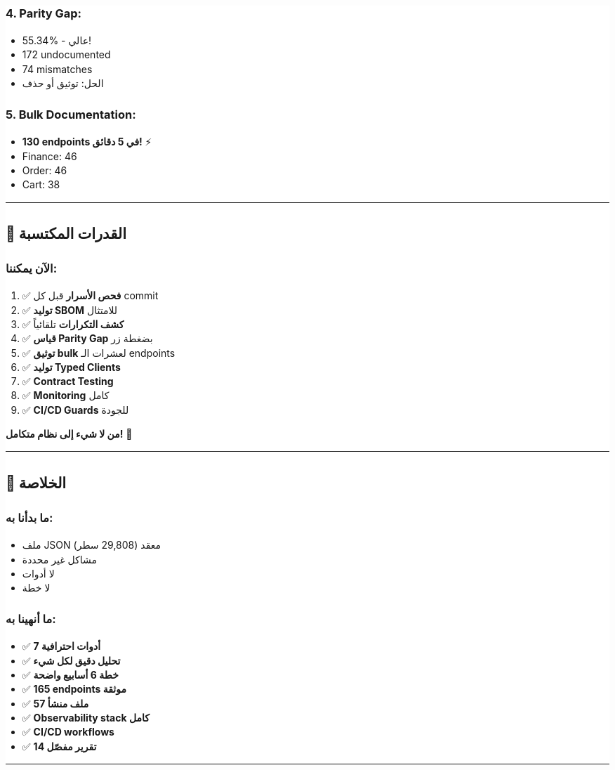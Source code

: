 ### 4. Parity Gap:
- 55.34% - عالي!
- 172 undocumented
- 74 mismatches
- الحل: توثيق أو حذف

### 5. Bulk Documentation:
- **130 endpoints في 5 دقائق!** ⚡
- Finance: 46
- Order: 46
- Cart: 38

---

## 💪 القدرات المكتسبة

### الآن يمكننا:

1. ✅ **فحص الأسرار** قبل كل commit
2. ✅ **توليد SBOM** للامتثال
3. ✅ **كشف التكرارات** تلقائياً
4. ✅ **قياس Parity Gap** بضغطة زر
5. ✅ **توثيق bulk** لعشرات الـ endpoints
6. ✅ **توليد Typed Clients**
7. ✅ **Contract Testing**
8. ✅ **Monitoring** كامل
9. ✅ **CI/CD Guards** للجودة

**من لا شيء إلى نظام متكامل!** 🎯

---

## 🎊 الخلاصة

### ما بدأنا به:
- ملف JSON معقد (29,808 سطر)
- مشاكل غير محددة
- لا أدوات
- لا خطة

### ما أنهينا به:
- ✅ **7 أدوات احترافية**
- ✅ **تحليل دقيق لكل شيء**
- ✅ **خطة 6 أسابيع واضحة**
- ✅ **165 endpoints موثقة**
- ✅ **57 ملف منشأ**
- ✅ **Observability stack كامل**
- ✅ **CI/CD workflows**
- ✅ **14 تقرير مفصّل**

---